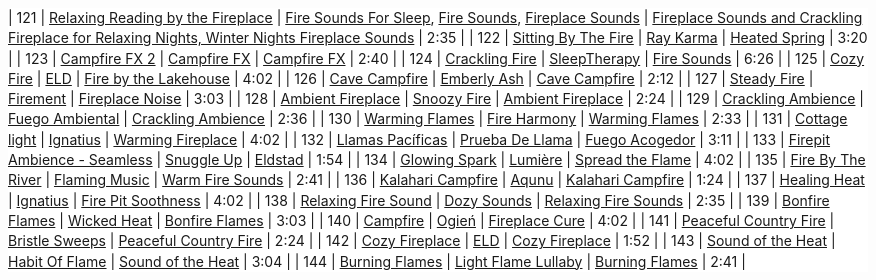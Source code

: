 | 121 | [Relaxing Reading by the Fireplace](https://open.spotify.com/track/27htbQZZI0P3rbC0O6xEdN) | [Fire Sounds For Sleep](https://open.spotify.com/artist/4EmS3jL9sFwoecLG183maP), [Fire Sounds](https://open.spotify.com/artist/5O87bc3ld6OLoJTFE6gBUW), [Fireplace Sounds](https://open.spotify.com/artist/7ivzTWQpvdv4d9UH3TcjRZ) | [Fireplace Sounds and Crackling Fireplace for Relaxing Nights, Winter Nights Fireplace Sounds](https://open.spotify.com/album/71TbrhkBvpKYZpd1DkQz4X) | 2:35 |
| 122 | [Sitting By The Fire](https://open.spotify.com/track/2qx3WTAWAeO8KkfgnXfa62) | [Ray Karma](https://open.spotify.com/artist/6E1hjapw3zTcME5W9oj6lg) | [Heated Spring](https://open.spotify.com/album/27AhdYDdJoGR5tqQS4eks6) | 3:20 |
| 123 | [Campfire FX 2](https://open.spotify.com/track/71bJHyvTOhKRdft9ggF7Mo) | [Campfire FX](https://open.spotify.com/artist/4hcapURHDeQ5BjkOWH8L7Z) | [Campfire FX](https://open.spotify.com/album/7CzUi3rd2NN8Xf9gGFaSjL) | 2:40 |
| 124 | [Crackling Fire](https://open.spotify.com/track/02Y1jX2M8RsZaZtygDHIAV) | [SleepTherapy](https://open.spotify.com/artist/6lmrCOEWctZj9LghJ9wxuv) | [Fire Sounds](https://open.spotify.com/album/0kkxDGDHqiMEhAnb8YcqVB) | 6:26 |
| 125 | [Cozy Fire](https://open.spotify.com/track/15fCgHbM82X6OvGVVHkL6Z) | [ELD](https://open.spotify.com/artist/2XSMkayT3NVFyY9O5fOP2K) | [Fire by the Lakehouse](https://open.spotify.com/album/5dwOWIHPGIjtYSpfkKVZ4b) | 4:02 |
| 126 | [Cave Campfire](https://open.spotify.com/track/1H4Cloc0B4i1VEtZ8aLvcf) | [Emberly Ash](https://open.spotify.com/artist/0Nyxj4C0GUNOf7tR7cxGRm) | [Cave Campfire](https://open.spotify.com/album/3NfPg0I2Dmp1gmGRbjIDyG) | 2:12 |
| 127 | [Steady Fire](https://open.spotify.com/track/7BwLybdFn9kHQTOEEggWyQ) | [Firement](https://open.spotify.com/artist/5k1ztv8OrzrXDwO7hGac31) | [Fireplace Noise](https://open.spotify.com/album/6um6zi0uEm3LzDUnA6RpfM) | 3:03 |
| 128 | [Ambient Fireplace](https://open.spotify.com/track/2LqXzW8Zkrth7seC4xLM72) | [Snoozy Fire](https://open.spotify.com/artist/6vJIIw22s5gNqmgpNvjo7f) | [Ambient Fireplace](https://open.spotify.com/album/3lkaQXPtbfBm7iVQLl1Swa) | 2:24 |
| 129 | [Crackling Ambience](https://open.spotify.com/track/0SBIWSLNk7XukHtP6selmi) | [Fuego Ambiental](https://open.spotify.com/artist/5mALv90wqGtMQgJ9dUcEOk) | [Crackling Ambience](https://open.spotify.com/album/7qncaqPM076ukxhhUpngTR) | 2:36 |
| 130 | [Warming Flames](https://open.spotify.com/track/0YAXLqo0KQW0OnAgol7rrW) | [Fire Harmony](https://open.spotify.com/artist/4hUXF7qAiMMJ6I4jm1bivK) | [Warming Flames](https://open.spotify.com/album/2zVqYLGlSEJ2OW2e6RjFVU) | 2:33 |
| 131 | [Cottage light](https://open.spotify.com/track/01NckKhk1BhBmGyIffNbxT) | [Ignatius](https://open.spotify.com/artist/5eAnAcQS9AJ2pBiMZs0NWq) | [Warming Fireplace](https://open.spotify.com/album/269yOoQvQNWMloEaWhPNSC) | 4:02 |
| 132 | [Llamas Pacíficas](https://open.spotify.com/track/4mFhnBmB5K46q9gqU9awd4) | [Prueba De Llama](https://open.spotify.com/artist/08XuVb1JLWHD1pKyb2bx6t) | [Fuego Acogedor](https://open.spotify.com/album/34A3oaZnRr3xsiRPDm8L4G) | 3:11 |
| 133 | [Firepit Ambience \- Seamless](https://open.spotify.com/track/7wGBwQGsq8Uv1PAVwV1W72) | [Snuggle Up](https://open.spotify.com/artist/25eoUJUBgGI9M2OggQWwly) | [Eldstad](https://open.spotify.com/album/4DILZZVvh6sWTO69lXc1yD) | 1:54 |
| 134 | [Glowing Spark](https://open.spotify.com/track/0de2lrDai09wpJXUrbCytb) | [Lumière](https://open.spotify.com/artist/7pWH6NDnA9OtjCt3KbfCno) | [Spread the Flame](https://open.spotify.com/album/02rf29XdLpfXfhoO6yxwgg) | 4:02 |
| 135 | [Fire By The River](https://open.spotify.com/track/7i4OqAF8Zn0FSwMCxaJxPC) | [Flaming Music](https://open.spotify.com/artist/59PhRw6WrbNH316zpHE97b) | [Warm Fire Sounds](https://open.spotify.com/album/3DGLWmcduBs0wKOVsq7MlS) | 2:41 |
| 136 | [Kalahari Campfire](https://open.spotify.com/track/12KK3YLHCbOTlTcE45973L) | [Aqunu](https://open.spotify.com/artist/7rqVJr6byVc4ItRXmbwhPG) | [Kalahari Campfire](https://open.spotify.com/album/6gfqJWTC6V6q8isAiws3kG) | 1:24 |
| 137 | [Healing Heat](https://open.spotify.com/track/569QLjtmobX2HevAPH42Wk) | [Ignatius](https://open.spotify.com/artist/5eAnAcQS9AJ2pBiMZs0NWq) | [Fire Pit Soothness](https://open.spotify.com/album/5pk5w5QSDNFjPaIfXdWIj7) | 4:02 |
| 138 | [Relaxing Fire Sound](https://open.spotify.com/track/1zzdqvwCWawjaFXt5xuQx6) | [Dozy Sounds](https://open.spotify.com/artist/6GjywyZ0Qtsu0f95gL5CDG) | [Relaxing Fire Sounds](https://open.spotify.com/album/7cDmLmvxigLFMBAGUgLvLW) | 2:35 |
| 139 | [Bonfire Flames](https://open.spotify.com/track/2rMOjgiq8r4O6mqDeppl4W) | [Wicked Heat](https://open.spotify.com/artist/50g9TaMYa9g1nhlifbSx6x) | [Bonfire Flames](https://open.spotify.com/album/6GUcuRGaZNamMFTTW8qx7z) | 3:03 |
| 140 | [Campfire](https://open.spotify.com/track/1Cwt5oNp3OsS1N0YZCAZUA) | [Ogień](https://open.spotify.com/artist/5d8IWNN5vBsIDVskioGQLw) | [Fireplace Cure](https://open.spotify.com/album/6tIumEOHRIHBGdR8B3LgFX) | 4:02 |
| 141 | [Peaceful Country Fire](https://open.spotify.com/track/4y2R8OtHaRDyBLiIZ1bnin) | [Bristle Sweeps](https://open.spotify.com/artist/3jt28JqrYGXknWSnuU4Xzk) | [Peaceful Country Fire](https://open.spotify.com/album/4ra4Lh5XiGz0DxW7h395Uz) | 2:24 |
| 142 | [Cozy Fireplace](https://open.spotify.com/track/20ELpO5s9jyLoifWd0ZUea) | [ELD](https://open.spotify.com/artist/2XSMkayT3NVFyY9O5fOP2K) | [Cozy Fireplace](https://open.spotify.com/album/0KzaYqAQ8X8WcA1mbl3TAz) | 1:52 |
| 143 | [Sound of the Heat](https://open.spotify.com/track/1Rp7AaLttwSdlix6xcxUZk) | [Habit Of Flame](https://open.spotify.com/artist/4SAp3XjIrtqbzGzsIJlrWX) | [Sound of the Heat](https://open.spotify.com/album/1VvMLyM4c7fblJiJZdnBi0) | 3:04 |
| 144 | [Burning Flames](https://open.spotify.com/track/71clshG3c3OHNS1fJN64NB) | [Light Flame Lullaby](https://open.spotify.com/artist/5WzNgIVaWIBINc0KZNLay4) | [Burning Flames](https://open.spotify.com/album/0WBeT1ghgE3yeGUqcnu9fD) | 2:41 |